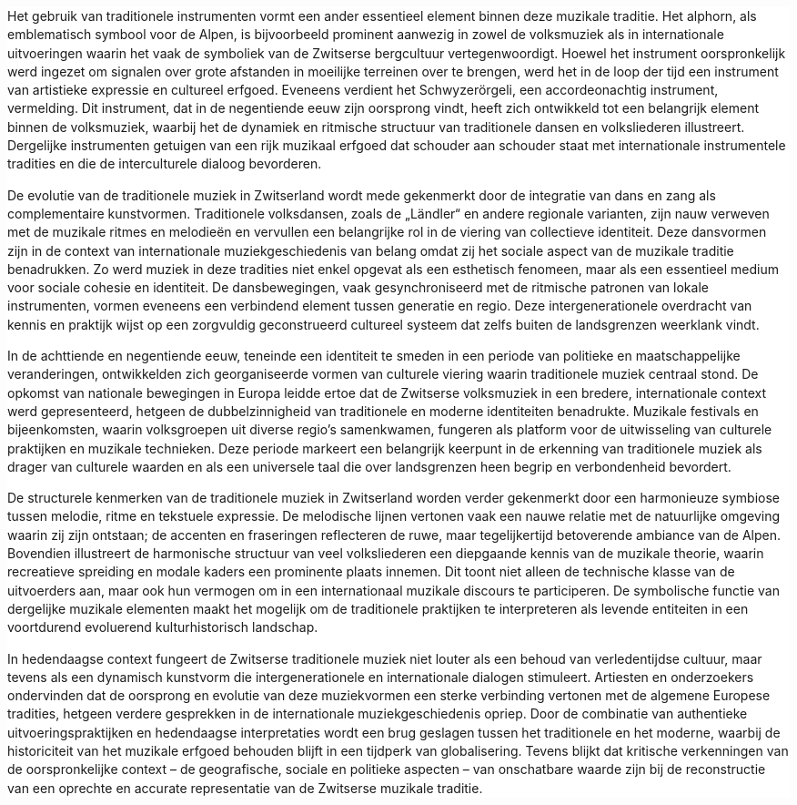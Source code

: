 Het gebruik van traditionele instrumenten vormt een ander essentieel element binnen deze muzikale
traditie. Het alphorn, als emblematisch symbool voor de Alpen, is bijvoorbeeld prominent aanwezig in
zowel de volksmuziek als in internationale uitvoeringen waarin het vaak de symboliek van de
Zwitserse bergcultuur vertegenwoordigt. Hoewel het instrument oorspronkelijk werd ingezet om
signalen over grote afstanden in moeilijke terreinen over te brengen, werd het in de loop der tijd
een instrument van artistieke expressie en cultureel erfgoed. Eveneens verdient het Schwyzerörgeli,
een accordeonachtig instrument, vermelding. Dit instrument, dat in de negentiende eeuw zijn
oorsprong vindt, heeft zich ontwikkeld tot een belangrijk element binnen de volksmuziek, waarbij het
de dynamiek en ritmische structuur van traditionele dansen en volksliederen illustreert. Dergelijke
instrumenten getuigen van een rijk muzikaal erfgoed dat schouder aan schouder staat met
internationale instrumentele tradities en die de interculturele dialoog bevorderen.

De evolutie van de traditionele muziek in Zwitserland wordt mede gekenmerkt door de integratie van
dans en zang als complementaire kunstvormen. Traditionele volksdansen, zoals de „Ländler“ en andere
regionale varianten, zijn nauw verweven met de muzikale ritmes en melodieën en vervullen een
belangrijke rol in de viering van collectieve identiteit. Deze dansvormen zijn in de context van
internationale muziekgeschiedenis van belang omdat zij het sociale aspect van de muzikale traditie
benadrukken. Zo werd muziek in deze tradities niet enkel opgevat als een esthetisch fenomeen, maar
als een essentieel medium voor sociale cohesie en identiteit. De dansbewegingen, vaak
gesynchroniseerd met de ritmische patronen van lokale instrumenten, vormen eveneens een verbindend
element tussen generatie en regio. Deze intergenerationele overdracht van kennis en praktijk wijst
op een zorgvuldig geconstrueerd cultureel systeem dat zelfs buiten de landsgrenzen weerklank vindt.

In de achttiende en negentiende eeuw, teneinde een identiteit te smeden in een periode van politieke
en maatschappelijke veranderingen, ontwikkelden zich georganiseerde vormen van culturele viering
waarin traditionele muziek centraal stond. De opkomst van nationale bewegingen in Europa leidde
ertoe dat de Zwitserse volksmuziek in een bredere, internationale context werd gepresenteerd,
hetgeen de dubbelzinnigheid van traditionele en moderne identiteiten benadrukte. Muzikale festivals
en bijeenkomsten, waarin volksgroepen uit diverse regio’s samenkwamen, fungeren als platform voor de
uitwisseling van culturele praktijken en muzikale technieken. Deze periode markeert een belangrijk
keerpunt in de erkenning van traditionele muziek als drager van culturele waarden en als een
universele taal die over landsgrenzen heen begrip en verbondenheid bevordert.

De structurele kenmerken van de traditionele muziek in Zwitserland worden verder gekenmerkt door een
harmonieuze symbiose tussen melodie, ritme en tekstuele expressie. De melodische lijnen vertonen
vaak een nauwe relatie met de natuurlijke omgeving waarin zij zijn ontstaan; de accenten en
fraseringen reflecteren de ruwe, maar tegelijkertijd betoverende ambiance van de Alpen. Bovendien
illustreert de harmonische structuur van veel volksliederen een diepgaande kennis van de muzikale
theorie, waarin recreatieve spreiding en modale kaders een prominente plaats innemen. Dit toont niet
alleen de technische klasse van de uitvoerders aan, maar ook hun vermogen om in een internationaal
muzikale discours te participeren. De symbolische functie van dergelijke muzikale elementen maakt
het mogelijk om de traditionele praktijken te interpreteren als levende entiteiten in een
voortdurend evoluerend kulturhistorisch landschap.

In hedendaagse context fungeert de Zwitserse traditionele muziek niet louter als een behoud van
verledentijdse cultuur, maar tevens als een dynamisch kunstvorm die intergenerationele en
internationale dialogen stimuleert. Artiesten en onderzoekers ondervinden dat de oorsprong en
evolutie van deze muziekvormen een sterke verbinding vertonen met de algemene Europese tradities,
hetgeen verdere gesprekken in de internationale muziekgeschiedenis opriep. Door de combinatie van
authentieke uitvoeringspraktijken en hedendaagse interpretaties wordt een brug geslagen tussen het
traditionele en het moderne, waarbij de historiciteit van het muzikale erfgoed behouden blijft in
een tijdperk van globalisering. Tevens blijkt dat kritische verkenningen van de oorspronkelijke
context – de geografische, sociale en politieke aspecten – van onschatbare waarde zijn bij de
reconstructie van een oprechte en accurate representatie van de Zwitserse muzikale traditie.
